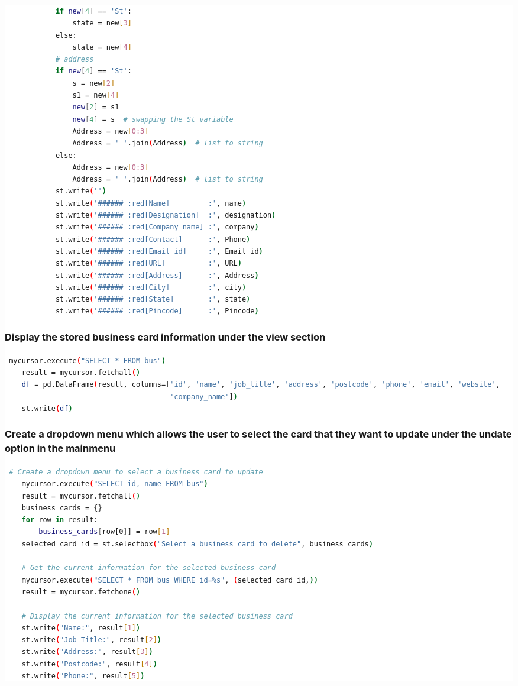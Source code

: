 ```bash
            if new[4] == 'St':
                state = new[3]
            else:
                state = new[4]
            # address
            if new[4] == 'St':
                s = new[2]
                s1 = new[4]
                new[2] = s1
                new[4] = s  # swapping the St variable
                Address = new[0:3]
                Address = ' '.join(Address)  # list to string
            else:
                Address = new[0:3]
                Address = ' '.join(Address)  # list to string
            st.write('')
            st.write('###### :red[Name]         :', name)
            st.write('###### :red[Designation]  :', designation)
            st.write('###### :red[Company name] :', company)
            st.write('###### :red[Contact]      :', Phone)
            st.write('###### :red[Email id]     :', Email_id)
            st.write('###### :red[URL]          :', URL)
            st.write('###### :red[Address]      :', Address)
            st.write('###### :red[City]         :', city)
            st.write('###### :red[State]        :', state)
            st.write('###### :red[Pincode]      :', Pincode)

```

### Display the stored business card information under the view section

```bash
 mycursor.execute("SELECT * FROM bus")
    result = mycursor.fetchall()
    df = pd.DataFrame(result, columns=['id', 'name', 'job_title', 'address', 'postcode', 'phone', 'email', 'website',
                                       'company_name'])
    st.write(df)
```

### Create a dropdown menu which allows the user to select the card that they want to update under the undate option in the mainmenu

```bash
 # Create a dropdown menu to select a business card to update
    mycursor.execute("SELECT id, name FROM bus")
    result = mycursor.fetchall()
    business_cards = {}
    for row in result:
        business_cards[row[0]] = row[1]
    selected_card_id = st.selectbox("Select a business card to delete", business_cards)

    # Get the current information for the selected business card
    mycursor.execute("SELECT * FROM bus WHERE id=%s", (selected_card_id,))
    result = mycursor.fetchone()

    # Display the current information for the selected business card
    st.write("Name:", result[1])
    st.write("Job Title:", result[2])
    st.write("Address:", result[3])
    st.write("Postcode:", result[4])
    st.write("Phone:", result[5])
```